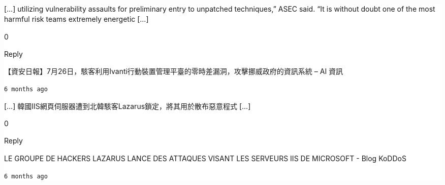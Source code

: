 


[…] utilizing vulnerability assaults for preliminary entry to unpatched techniques,” ASEC said. “It is without doubt one of the most harmful risk teams extremely energetic […]






0






Reply













【資安日報】7月26日，駭客利用Ivanti行動裝置管理平臺的零時差漏洞，攻擊挪威政府的資訊系統 – AI 資訊



    6 months ago













[…] 韓國IIS網頁伺服器遭到北韓駭客Lazarus鎖定，將其用於散布惡意程式 […]






0






Reply













LE GROUPE DE HACKERS LAZARUS LANCE DES ATTAQUES VISANT LES SERVEURS IIS DE MICROSOFT - Blog KoDDoS



    6 months ago
